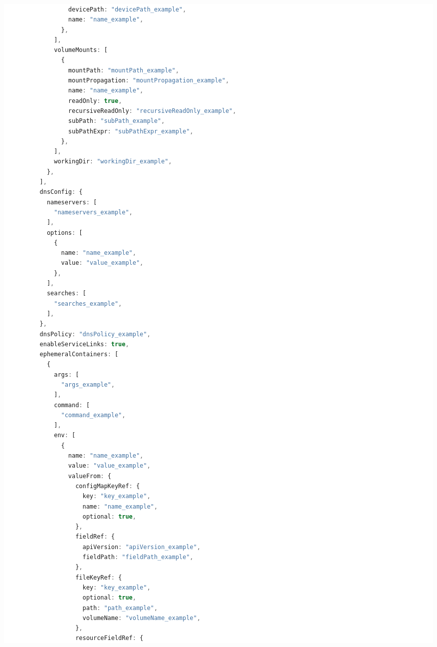 ```typescript
                  devicePath: "devicePath_example",
                  name: "name_example",
                },
              ],
              volumeMounts: [
                {
                  mountPath: "mountPath_example",
                  mountPropagation: "mountPropagation_example",
                  name: "name_example",
                  readOnly: true,
                  recursiveReadOnly: "recursiveReadOnly_example",
                  subPath: "subPath_example",
                  subPathExpr: "subPathExpr_example",
                },
              ],
              workingDir: "workingDir_example",
            },
          ],
          dnsConfig: {
            nameservers: [
              "nameservers_example",
            ],
            options: [
              {
                name: "name_example",
                value: "value_example",
              },
            ],
            searches: [
              "searches_example",
            ],
          },
          dnsPolicy: "dnsPolicy_example",
          enableServiceLinks: true,
          ephemeralContainers: [
            {
              args: [
                "args_example",
              ],
              command: [
                "command_example",
              ],
              env: [
                {
                  name: "name_example",
                  value: "value_example",
                  valueFrom: {
                    configMapKeyRef: {
                      key: "key_example",
                      name: "name_example",
                      optional: true,
                    },
                    fieldRef: {
                      apiVersion: "apiVersion_example",
                      fieldPath: "fieldPath_example",
                    },
                    fileKeyRef: {
                      key: "key_example",
                      optional: true,
                      path: "path_example",
                      volumeName: "volumeName_example",
                    },
                    resourceFieldRef: {
```